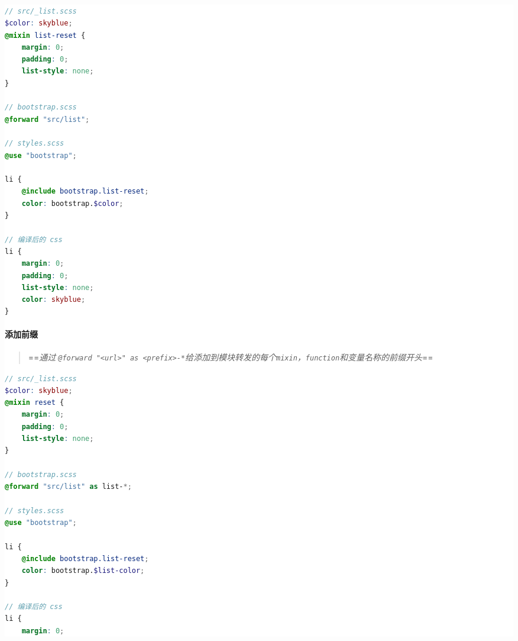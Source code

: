  ~~~scss
 // src/_list.scss
 $color: skyblue;
 @mixin list-reset {
     margin: 0;
     padding: 0;
     list-style: none;
 }
 
 // bootstrap.scss
 @forward "src/list";
 
 // styles.scss
 @use "bootstrap";
 
 li {
     @include bootstrap.list-reset;
     color: bootstrap.$color;
 }
 
 // 编译后的 css
 li {
     margin: 0;
     padding: 0;
     list-style: none;
     color: skyblue;
 }
 ~~~

















#### 添加前缀

> ==*通过 `@forward "<url>" as <prefix>-*`给添加到模块转发的每个`mixin`，`function`和变量名称的前缀开头*==

~~~scss
// src/_list.scss
$color: skyblue;
@mixin reset {
    margin: 0;
    padding: 0;
    list-style: none;
}

// bootstrap.scss
@forward "src/list" as list-*;

// styles.scss
@use "bootstrap";

li {
    @include bootstrap.list-reset;
    color: bootstrap.$list-color;
}

// 编译后的 css
li {
    margin: 0;
~~~
